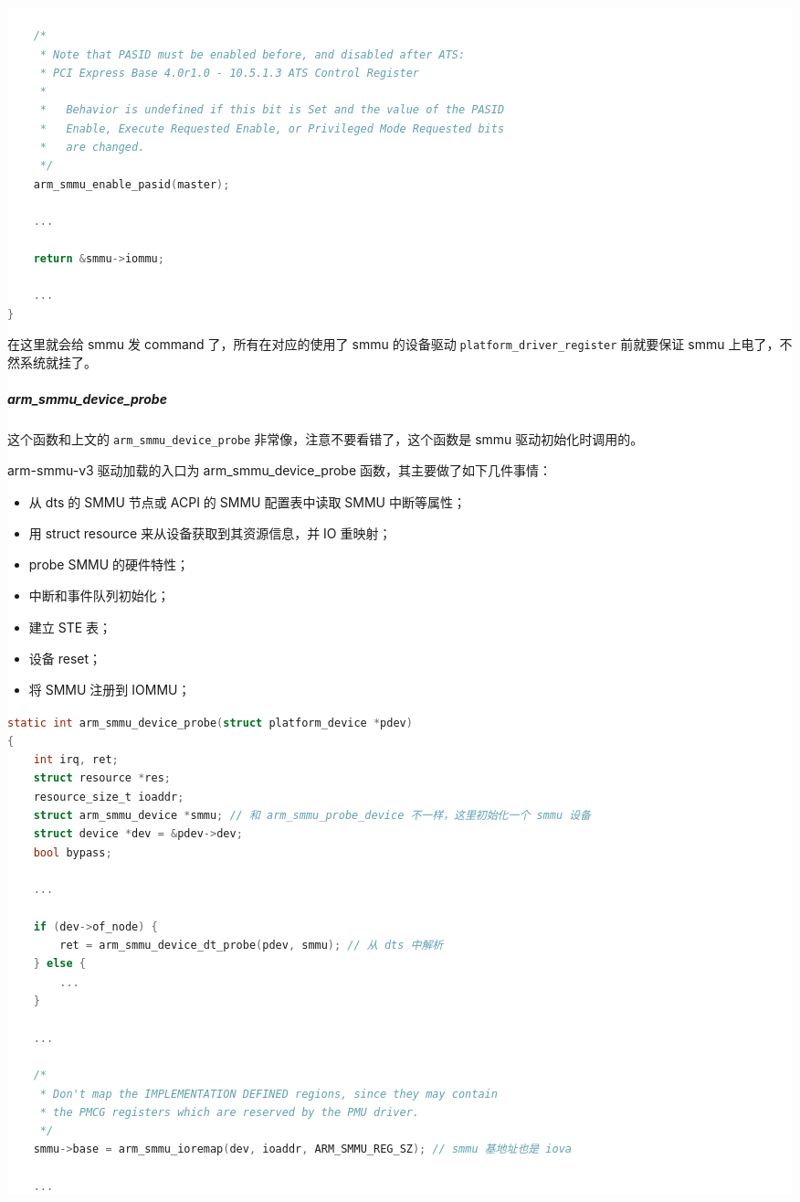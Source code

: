 ```c

	/*
	 * Note that PASID must be enabled before, and disabled after ATS:
	 * PCI Express Base 4.0r1.0 - 10.5.1.3 ATS Control Register
	 *
	 *   Behavior is undefined if this bit is Set and the value of the PASID
	 *   Enable, Execute Requested Enable, or Privileged Mode Requested bits
	 *   are changed.
	 */
	arm_smmu_enable_pasid(master);

	...

	return &smmu->iommu;

    ...
}
```

在这里就会给 smmu 发 command 了，所有在对应的使用了 smmu 的设备驱动 `platform_driver_register` 前就要保证 smmu 上电了，不然系统就挂了。

##### arm_smmu_device_probe

这个函数和上文的 `arm_smmu_device_probe` 非常像，注意不要看错了，这个函数是 smmu 驱动初始化时调用的。

arm-smmu-v3 驱动加载的入口为 arm_smmu_device_probe 函数，其主要做了如下几件事情：

- 从 dts 的 SMMU 节点或 ACPI 的 SMMU 配置表中读取 SMMU 中断等属性；

- 用 struct resource 来从设备获取到其资源信息，并 IO 重映射；

- probe SMMU 的硬件特性；

- 中断和事件队列初始化；

- 建立 STE 表；

- 设备 reset；

- 将 SMMU 注册到 IOMMU；

```c
static int arm_smmu_device_probe(struct platform_device *pdev)
{
	int irq, ret;
	struct resource *res;
	resource_size_t ioaddr;
	struct arm_smmu_device *smmu; // 和 arm_smmu_probe_device 不一样，这里初始化一个 smmu 设备
	struct device *dev = &pdev->dev;
	bool bypass;

	...

	if (dev->of_node) {
		ret = arm_smmu_device_dt_probe(pdev, smmu); // 从 dts 中解析
	} else {
		...
	}

	...

	/*
	 * Don't map the IMPLEMENTATION DEFINED regions, since they may contain
	 * the PMCG registers which are reserved by the PMU driver.
	 */
	smmu->base = arm_smmu_ioremap(dev, ioaddr, ARM_SMMU_REG_SZ); // smmu 基地址也是 iova

    ...
```